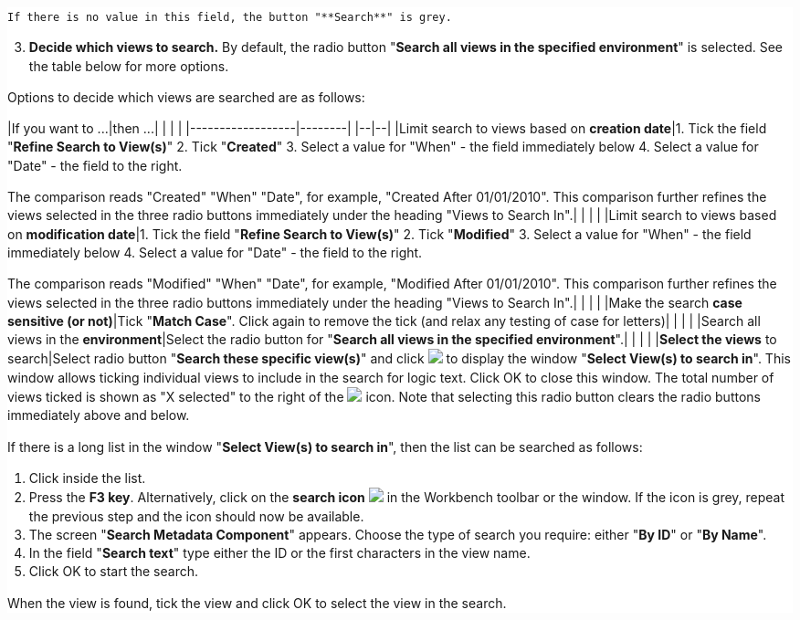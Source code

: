     If there is no value in this field, the button "**Search**" is grey.

3.  **Decide which views to search.** By default, the radio button "**Search all views in the specified environment**" is selected. See the table below for more options.

Options to decide which views are searched are as follows:

|If you want to ...|then ...|
| | |
|------------------|--------|
|--|--|
|Limit search to views based on **creation date**|1.  Tick the field "**Refine Search to View\(s\)**"
2.  Tick "**Created**"
3.  Select a value for "When" - the field immediately below
4.  Select a value for "Date" - the field to the right.

The comparison reads "Created" "When" "Date", for example, "Created After 01/01/2010". This comparison further refines the views selected in the three radio buttons immediately under the heading "Views to Search In".|
| | |
|Limit search to views based on **modification date**|1.  Tick the field "**Refine Search to View\(s\)**"
2.  Tick "**Modified**"
3.  Select a value for "When" - the field immediately below
4.  Select a value for "Date" - the field to the right.

The comparison reads "Modified" "When" "Date", for example, "Modified After 01/01/2010". This comparison further refines the views selected in the three radio buttons immediately under the heading "Views to Search In".|
| | |
|Make the search **case sensitive \(or not\)**|Tick "**Match Case**". Click again to remove the tick \(and relax any testing of case for letters\)|
| | |
|Search all views in the **environment**|Select the radio button for "**Search all views in the specified environment**".|
| | |
|**Select the views** to search|Select radio button "**Search these specific view\(s\)**" and click ![](images/Icon_Three_Dots_01.gif) to display the window "**Select View\(s\) to search in**". This window allows ticking individual views to include in the search for logic text. Click OK to close this window. The total number of views ticked is shown as "X selected" to the right of the ![](images/Icon_Three_Dots_01.gif) icon. Note that selecting this radio button clears the radio buttons immediately above and below.

If there is a long list in the window "**Select View\(s\) to search in**", then the list can be searched as follows:

1.  Click inside the list.
2.  Press the **F3 key**. Alternatively, click on the **search icon** ![](images/Icon_SearchMetadata_01.gif) in the Workbench toolbar or the window. If the icon is grey, repeat the previous step and the icon should now be available.
3.  The screen "**Search Metadata Component**" appears. Choose the type of search you require: either "**By ID**" or "**By Name**".
4.  In the field "**Search text**" type either the ID or the first characters in the view name.
5.  Click OK to start the search.

When the view is found, tick the view and click OK to select the view in the search.
